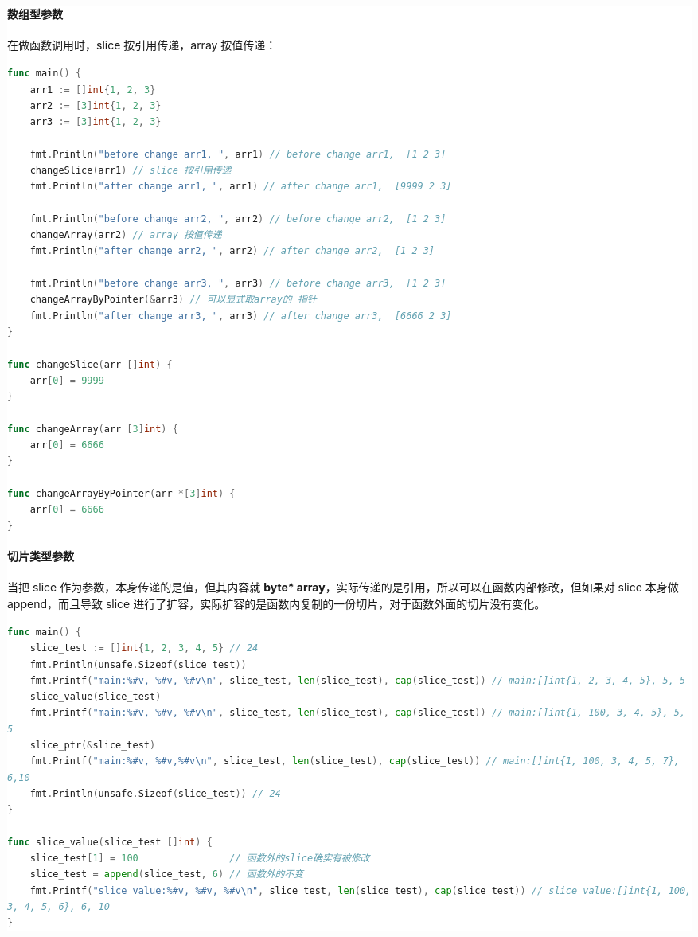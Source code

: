 

#### 数组型参数

在做函数调用时，slice 按引用传递，array 按值传递：

```go
func main() {
	arr1 := []int{1, 2, 3}
	arr2 := [3]int{1, 2, 3}
	arr3 := [3]int{1, 2, 3}

	fmt.Println("before change arr1, ", arr1) // before change arr1,  [1 2 3]
	changeSlice(arr1) // slice 按引用传递
	fmt.Println("after change arr1, ", arr1) // after change arr1,  [9999 2 3]

	fmt.Println("before change arr2, ", arr2) // before change arr2,  [1 2 3]
	changeArray(arr2) // array 按值传递
	fmt.Println("after change arr2, ", arr2) // after change arr2,  [1 2 3]

	fmt.Println("before change arr3, ", arr3) // before change arr3,  [1 2 3]
	changeArrayByPointer(&arr3) // 可以显式取array的 指针
	fmt.Println("after change arr3, ", arr3) // after change arr3,  [6666 2 3]
}

func changeSlice(arr []int) {
	arr[0] = 9999
}

func changeArray(arr [3]int) {
	arr[0] = 6666
}

func changeArrayByPointer(arr *[3]int) {
	arr[0] = 6666
}
```



#### 切片类型参数

当把 slice 作为参数，本身传递的是值，但其内容就 **byte\* array**，实际传递的是引用，所以可以在函数内部修改，但如果对 slice 本身做 append，而且导致 slice 进行了扩容，实际扩容的是函数内复制的一份切片，对于函数外面的切片没有变化。



```go
func main() {
	slice_test := []int{1, 2, 3, 4, 5} // 24
	fmt.Println(unsafe.Sizeof(slice_test))
	fmt.Printf("main:%#v, %#v, %#v\n", slice_test, len(slice_test), cap(slice_test)) // main:[]int{1, 2, 3, 4, 5}, 5, 5
	slice_value(slice_test)
	fmt.Printf("main:%#v, %#v, %#v\n", slice_test, len(slice_test), cap(slice_test)) // main:[]int{1, 100, 3, 4, 5}, 5, 5
	slice_ptr(&slice_test)
	fmt.Printf("main:%#v, %#v,%#v\n", slice_test, len(slice_test), cap(slice_test)) // main:[]int{1, 100, 3, 4, 5, 7}, 6,10
	fmt.Println(unsafe.Sizeof(slice_test)) // 24
}

func slice_value(slice_test []int) {
	slice_test[1] = 100                // 函数外的slice确实有被修改
	slice_test = append(slice_test, 6) // 函数外的不变
	fmt.Printf("slice_value:%#v, %#v, %#v\n", slice_test, len(slice_test), cap(slice_test)) // slice_value:[]int{1, 100, 3, 4, 5, 6}, 6, 10
}
```